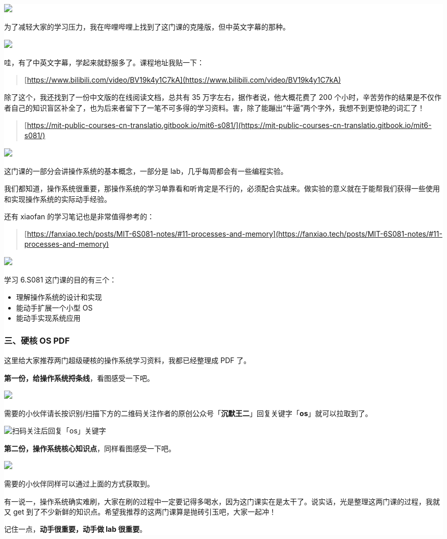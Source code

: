 ![](https://cdn.jsdelivr.net/gh/thinkingme/thinkingme.github.io@master/images/xuexiluxian/os-4.png)

为了减轻大家的学习压力，我在哔哩哔哩上找到了这门课的克隆版，但中英文字幕的那种。

![](https://cdn.jsdelivr.net/gh/thinkingme/thinkingme.github.io@master/images/xuexiluxian/os-5.png)

哇，有了中英文字幕，学起来就舒服多了。课程地址我贴一下：

> [https://www.bilibili.com/video/BV19k4y1C7kA](https://www.bilibili.com/video/BV19k4y1C7kA)

除了这个，我还找到了一份中文版的在线阅读文档，总共有 35 万字左右，据作者说，他大概花费了 200 个小时，辛苦劳作的结果是不仅作者自己的知识盲区补全了，也为后来者留下了一笔不可多得的学习资料。害，除了能蹦出“牛逼”两个字外，我想不到更惊艳的词汇了！

> [https://mit-public-courses-cn-translatio.gitbook.io/mit6-s081/](https://mit-public-courses-cn-translatio.gitbook.io/mit6-s081/)

![](https://cdn.jsdelivr.net/gh/thinkingme/thinkingme.github.io@master/images/xuexiluxian/os-6.png)

这门课的一部分会讲操作系统的基本概念，一部分是 lab，几乎每周都会有一些编程实验。

我们都知道，操作系统很重要，那操作系统的学习单靠看和听肯定是不行的，必须配合实战来。做实验的意义就在于能帮我们获得一些使用和实现操作系统的实际动手经验。

还有 xiaofan 的学习笔记也是非常值得参考的：

> [https://fanxiao.tech/posts/MIT-6S081-notes/#11-processes-and-memory](https://fanxiao.tech/posts/MIT-6S081-notes/#11-processes-and-memory)

![](https://cdn.jsdelivr.net/gh/thinkingme/thinkingme.github.io@master/images/xuexiluxian/os-7.png)

学习 6.S081 这门课的目的有三个：

- 理解操作系统的设计和实现
- 能动手扩展一个小型 OS
- 能动手实现系统应用

### 三、硬核 OS PDF

这里给大家推荐两门超级硬核的操作系统学习资料，我都已经整理成 PDF 了。

**第一份，给操作系统捋条线**，看图感受一下吧。

![](https://cdn.jsdelivr.net/gh/thinkingme/thinkingme.github.io@master/images/xuexiluxian/os-8.png)

需要的小伙伴请长按识别/扫描下方的二维码关注作者的原创公众号「**沉默王二**」回复关键字「**os**」就可以拉取到了。

![扫码关注后回复「os」关键字](https://cdn.jsdelivr.net/gh/thinkingme/thinkingme.github.io@master/images/gongzhonghao.png)

**第二份，操作系统核心知识点**，同样看图感受一下吧。

![](https://cdn.jsdelivr.net/gh/thinkingme/thinkingme.github.io@master/images/xuexiluxian/os-9.png)

需要的小伙伴同样可以通过上面的方式获取到。

有一说一，操作系统确实难刷，大家在刷的过程中一定要记得多喝水，因为这门课实在是太干了。说实话，光是整理这两门课的过程，我就又 get 到了不少新鲜的知识点。希望我推荐的这两门课算是抛砖引玉吧，大家一起冲！

记住一点，**动手很重要，动手做 lab 很重要**。

